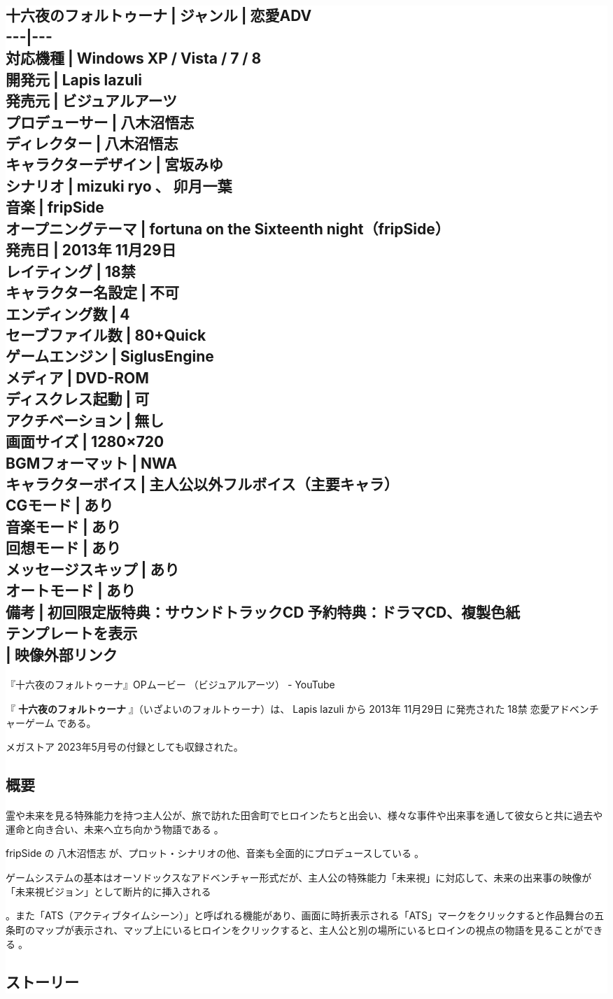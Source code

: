 十六夜のフォルトゥーナ  |  ジャンル  |  恋愛ADV   
---|---  
対応機種  |  Windows  XP  /  Vista  /  7  /  8   
開発元  |  Lapis lazuli   
発売元  |  ビジュアルアーツ   
プロデューサー  |  八木沼悟志   
ディレクター  |  八木沼悟志   
キャラクターデザイン  |  宮坂みゆ   
シナリオ  |  mizuki ryo  、  卯月一葉   
音楽  |  fripSide   
オープニングテーマ  |  fortuna on the Sixteenth night（fripSide）   
発売日  |  2013年  11月29日   
レイティング  |  18禁   
キャラクター名設定  |  不可   
エンディング数  |  4   
セーブファイル数  |  80+Quick   
ゲームエンジン  |  SiglusEngine   
メディア  |  DVD-ROM   
ディスクレス起動  |  可   
アクチベーション  |  無し   
画面サイズ  |  1280×720   
BGMフォーマット  |  NWA   
キャラクターボイス  |  主人公以外フルボイス（主要キャラ）   
CGモード  |  あり   
音楽モード  |  あり   
回想モード  |  あり   
メッセージスキップ  |  あり   
オートモード  |  あり   
備考  |  初回限定版特典：サウンドトラックCD  予約特典：ドラマCD、複製色紙   
テンプレートを表示  
|  映像外部リンク  
---  
『十六夜のフォルトゥーナ』OPムービー  （ビジュアルアーツ） -  YouTube  
  
『 **十六夜のフォルトゥーナ** 』（いざよいのフォルトゥーナ）は、  Lapis lazuli  から  2013年  11月29日  に発売された
18禁  恋愛アドベンチャーゲーム  である。

メガストア  2023年5月号の付録としても収録された。    

##  概要  

霊や未来を見る特殊能力を持つ主人公が、旅で訪れた田舎町でヒロインたちと出会い、様々な事件や出来事を通して彼女らと共に過去や運命と向き合い、未来へ立ち向かう物語である
  。

fripSide  の  八木沼悟志  が、プロット・シナリオの他、音楽も全面的にプロデュースしている    。

ゲームシステムの基本はオーソドックスなアドベンチャー形式だが、主人公の特殊能力「未来視」に対応して、未来の出来事の映像が「未来視ビジョン」として断片的に挿入される

。また「ATS（アクティブタイムシーン）」と呼ばれる機能があり、画面に時折表示される「ATS」マークをクリックすると作品舞台の五条町のマップが表示され、マップ上にいるヒロインをクリックすると、主人公と別の場所にいるヒロインの視点の物語を見ることができる
    。

##  ストーリー  

